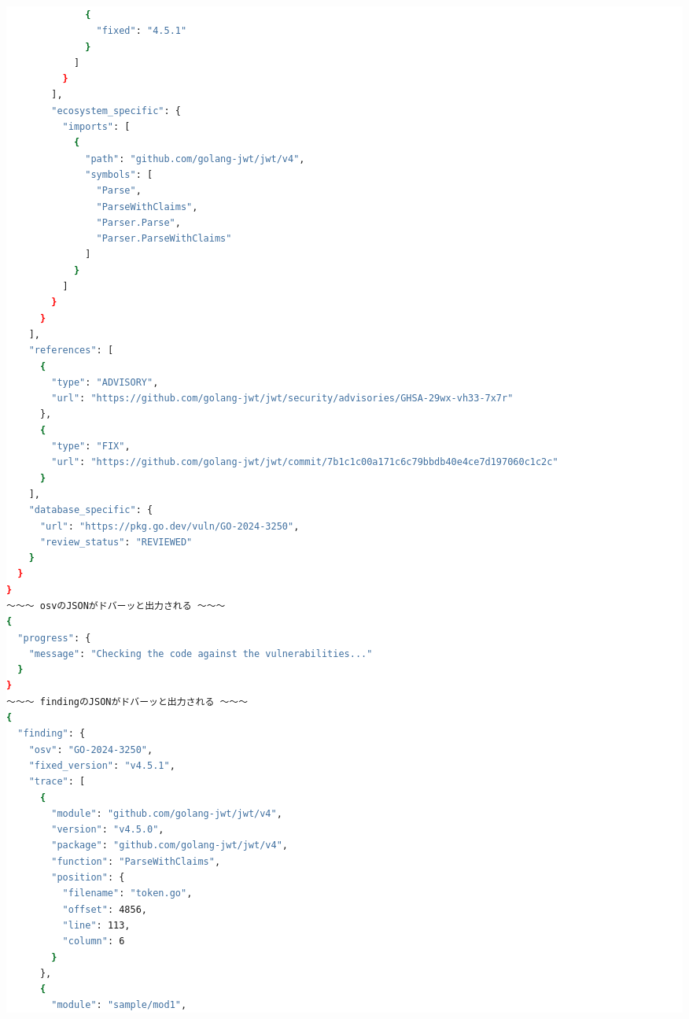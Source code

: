```sh
              {
                "fixed": "4.5.1"
              }
            ]
          }
        ],
        "ecosystem_specific": {
          "imports": [
            {
              "path": "github.com/golang-jwt/jwt/v4",
              "symbols": [
                "Parse",
                "ParseWithClaims",
                "Parser.Parse",
                "Parser.ParseWithClaims"
              ]
            }
          ]
        }
      }
    ],
    "references": [
      {
        "type": "ADVISORY",
        "url": "https://github.com/golang-jwt/jwt/security/advisories/GHSA-29wx-vh33-7x7r"
      },
      {
        "type": "FIX",
        "url": "https://github.com/golang-jwt/jwt/commit/7b1c1c00a171c6c79bbdb40e4ce7d197060c1c2c"
      }
    ],
    "database_specific": {
      "url": "https://pkg.go.dev/vuln/GO-2024-3250",
      "review_status": "REVIEWED"
    }
  }
}
〜〜〜 osvのJSONがドバーッと出力される 〜〜〜
{
  "progress": {
    "message": "Checking the code against the vulnerabilities..."
  }
}
〜〜〜 findingのJSONがドバーッと出力される 〜〜〜
{
  "finding": {
    "osv": "GO-2024-3250",
    "fixed_version": "v4.5.1",
    "trace": [
      {
        "module": "github.com/golang-jwt/jwt/v4",
        "version": "v4.5.0",
        "package": "github.com/golang-jwt/jwt/v4",
        "function": "ParseWithClaims",
        "position": {
          "filename": "token.go",
          "offset": 4856,
          "line": 113,
          "column": 6
        }
      },
      {
        "module": "sample/mod1",
```